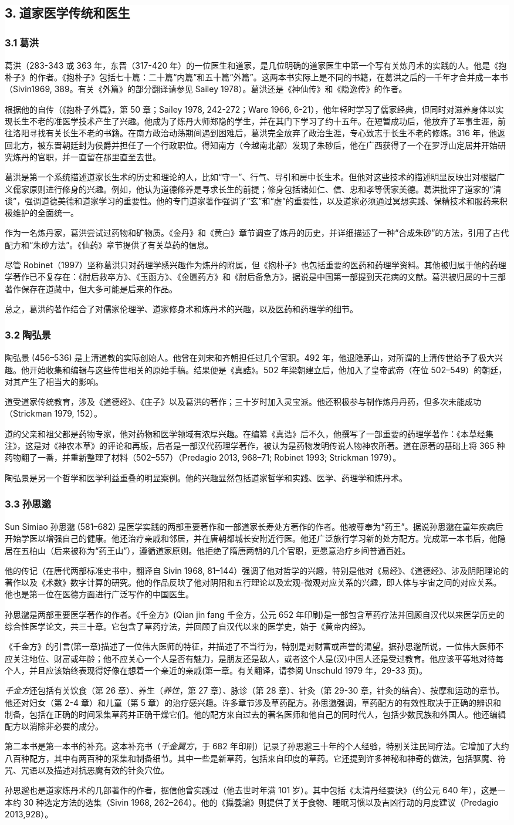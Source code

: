 ## 3. 道家医学传统和医生

### 3.1 葛洪

葛洪（283-343 或 363 年，东晋（317-420 年）的一位医生和道家，是几位明确的道家医生中第一个写有关炼丹术的实践的人。他是《抱朴子》的作者。《抱朴子》包括七十篇：二十篇“内篇”和五十篇“外篇”。这两本书实际上是不同的书籍，在葛洪之后的一千年才合并成一本书（Sivin1969, 389。有关《外篇》的部分翻译请参见 Sailey 1978）。葛洪还是《神仙传》和《隐逸传》的作者。

根据他的自传（《抱朴子外篇》，第 50 章；Sailey 1978, 242-272；Ware 1966, 6-21），他年轻时学习了儒家经典，但同时对滋养身体以实现长生不老的准医学技术产生了兴趣。他成为了炼丹大师郑隐的学生，并在其门下学习了约十五年。在短暂成功后，他放弃了军事生涯，前往洛阳寻找有关长生不老的书籍。在南方政治动荡期间遇到困难后，葛洪完全放弃了政治生涯，专心致志于长生不老的修炼。316 年，他返回北方，被东晋朝廷封为侯爵并担任了一个行政职位。得知南方（今越南北部）发现了朱砂后，他在广西获得了一个在罗浮山定居并开始研究炼丹的官职，并一直留在那里直至去世。

葛洪是第一个系统描述道家长生术的历史和理论的人，比如“守一”、行气、导引和房中长生术。但他对这些技术的描述明显反映出对根据广义儒家原则进行修身的兴趣。例如，他认为道德修养是寻求长生的前提；修身包括诸如仁、信、忠和孝等儒家美德。葛洪批评了道家的“清谈”，强调道德美德和道家学习的重要性。他的专门道家著作强调了“玄”和“虚”的重要性，以及道家必须通过冥想实践、保精技术和服药来积极维护的全面统一。

作为一名炼丹家，葛洪尝试过药物和矿物质。《金丹》和《黄白》章节调查了炼丹的历史，并详细描述了一种“合成朱砂”的方法，引用了古代配方和“朱砂方法”。《仙药》章节提供了有关草药的信息。

尽管 Robinet（1997）坚称葛洪只对药理学感兴趣作为炼丹的附属，但《抱朴子》也包括重要的医药和药理学资料。其他被归属于他的药理学著作已不复存在：《肘后救卒方》、《玉函方》、《金匮药方》和《肘后备急方》，据说是中国第一部提到天花病的文献。葛洪被归属的十三部著作保存在道藏中，但大多可能是后来的作品。

总之，葛洪的著作结合了对儒家伦理学、道家修身术和炼丹术的兴趣，以及医药和药理学的细节。

### 3.2 陶弘景

陶弘景 (456–536) 是上清道教的实际创始人。他曾在刘宋和齐朝担任过几个官职。492 年，他退隐茅山，对所谓的上清传世给予了极大兴趣。他开始收集和编辑与这些传世相关的原始手稿。结果便是《真誥》。502 年梁朝建立后，他加入了皇帝武帝（在位 502–549）的朝廷，对其产生了相当大的影响。

道受道家传统教育，涉及《道德经》、《庄子》以及葛洪的著作；三十岁时加入灵宝派。他还积极参与制作炼丹丹药，但多次未能成功（Strickman 1979, 152）。

道的父亲和祖父都是药物专家，他对药物和医学领域有浓厚兴趣。在编纂《真诰》后不久，他撰写了一部重要的药理学著作：《本草经集注》，这是对《神农本草》的评论和再版，后者是一部汉代药理学著作，被认为是药物发明传说人物神农所著。道在原著的基础上将 365 种药物翻了一番，并重新整理了材料（502–557）（Predagio 2013, 968–71; Robinet 1993; Strickman 1979）。

陶弘景是另一个哲学和医学利益重叠的明显案例。他的兴趣显然包括道家哲学和实践、医学、药理学和炼丹术。

### 3.3 孙思邈

Sun Simiao 孙思邈 (581–682) 是医学实践的两部重要著作和一部道家长寿处方著作的作者。他被尊奉为“药王”。据说孙思邈在童年疾病后开始学医以增强自己的健康。他还治疗亲戚和邻居，并在唐朝都城长安附近行医。他还广泛旅行学习新的处方配方。完成第一本书后，他隐居在五柏山（后来被称为“药王山”），遵循道家原则。他拒绝了隋唐两朝的几个官职，更愿意治疗乡间普通百姓。

他的传记（在唐代两部标准史书中，翻译自 Sivin 1968, 81–144）强调了他对哲学的兴趣，特别是他对《易经》、《道德经》、涉及阴阳理论的著作以及《术数》数字计算的研究。他的作品反映了他对阴阳和五行理论以及宏观-微观对应关系的兴趣，即人体与宇宙之间的对应关系。他也是第一位在医德方面进行广泛写作的中国医生。

孙思邈是两部重要医学著作的作者。《千金方》(Qian jin fang 千金方，公元 652 年印刷)是一部包含草药疗法并回顾自汉代以来医学历史的综合性医学论文，共三十章。它包含了草药疗法，并回顾了自汉代以来的医学史，始于《黄帝内经》。

《千金方》的引言(第一章)描述了一位伟大医师的特征，并描述了不当行为，特别是对财富或声誉的渴望。据孙思邈所说，一位伟大医师不应关注地位、财富或年龄；他不应关心一个人是否有魅力，是朋友还是敌人，或者这个人是(汉)中国人还是受过教育。他应该平等地对待每个人，并且应该始终表现得好像在想着一个亲近的亲戚(第一章。有关翻译，请参阅 Unschuld 1979 年，29-33 页)。

*千金方*还包括有关饮食（第 26 章）、养生（*养性*，第 27 章）、脉诊（第 28 章）、针灸（第 29-30 章，针灸的结合）、按摩和运动的章节。他还对妇女（第 2-4 章）和儿童（第 5 章）的治疗感兴趣。许多章节涉及草药配方。孙思邈强调，草药配方的有效性取决于正确的辨识和制备，包括在正确的时间采集草药并正确干燥它们。他的配方来自过去的著名医师和他自己的同时代人，包括少数民族和外国人。他还编辑配方以消除非必要的成分。

第二本书是第一本书的补充。这本补充书（*千金翼方*，于 682 年印刷）记录了孙思邈三十年的个人经验，特别关注民间疗法。它增加了大约八百种配方，其中有两百种的采集和制备细节。其中一些是新草药，包括来自印度的草药。它还提到许多神秘和神奇的做法，包括驱魔、符咒、咒语以及描述对抗恶魔有效的针灸穴位。

孙思邈也是道家炼丹术的几部著作的作者，据信他曾实践过（他去世时年满 101 岁）。其中包括《太清丹经要诀》（约公元 640 年），这是一本约 30 种选定方法的选集（Sivin 1968, 262–264）。他的《攝養論》则提供了关于食物、睡眠习惯以及吉凶行动的月度建议（Predagio 2013,928）。
